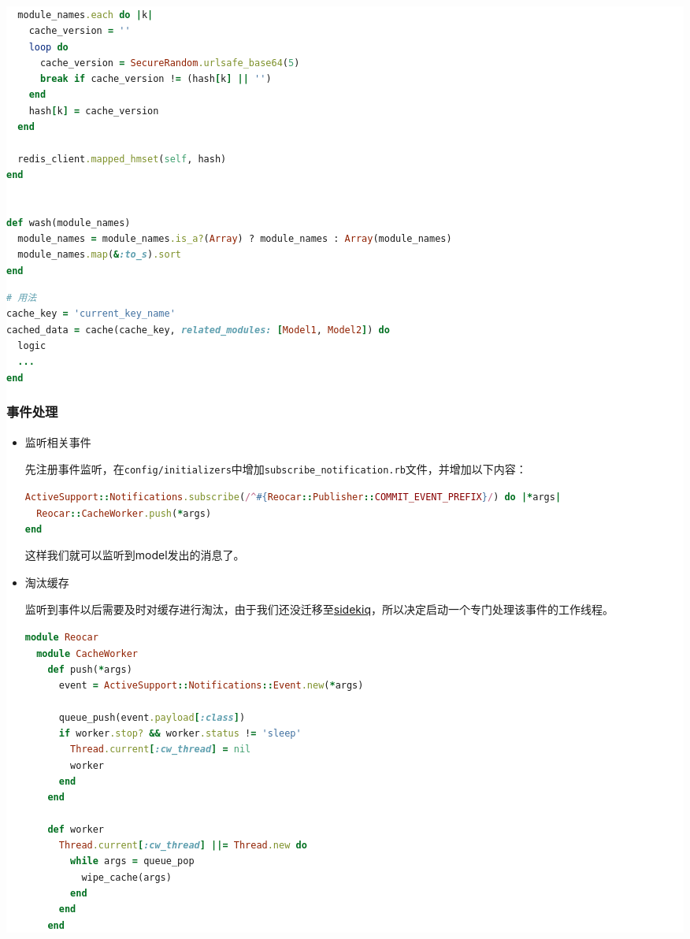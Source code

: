   ```ruby
    module_names.each do |k|
      cache_version = ''
      loop do
        cache_version = SecureRandom.urlsafe_base64(5)
        break if cache_version != (hash[k] || '')
      end
      hash[k] = cache_version
    end

    redis_client.mapped_hmset(self, hash)
  end


  def wash(module_names)
    module_names = module_names.is_a?(Array) ? module_names : Array(module_names)
    module_names.map(&:to_s).sort
  end
  ```

  ```ruby
  # 用法
  cache_key = 'current_key_name'
  cached_data = cache(cache_key, related_modules: [Model1, Model2]) do
    logic
    ...
  end
  ```

### 事件处理

- 监听相关事件

  先注册事件监听，在`config/initializers`中增加`subscribe_notification.rb`文件，并增加以下内容：

  ```ruby
  ActiveSupport::Notifications.subscribe(/^#{Reocar::Publisher::COMMIT_EVENT_PREFIX}/) do |*args|
    Reocar::CacheWorker.push(*args)
  end
  ```

  这样我们就可以监听到model发出的消息了。

- 淘汰缓存

  监听到事件以后需要及时对缓存进行淘汰，由于我们还没迁移至[sidekiq][3]，所以决定启动一个专门处理该事件的工作线程。

  ```ruby
  module Reocar
    module CacheWorker
      def push(*args)
        event = ActiveSupport::Notifications::Event.new(*args)

        queue_push(event.payload[:class])
        if worker.stop? && worker.status != 'sleep'
          Thread.current[:cw_thread] = nil
          worker
        end
      end

      def worker
        Thread.current[:cw_thread] ||= Thread.new do
          while args = queue_pop
            wipe_cache(args)
          end
        end
      end

  ```

[1]: https://guides.rubyonrails.org/caching_with_rails.html#low-level-caching "Rails#cache"
[2]: https://github.com/Shopify/identity_cache "IdentityCache"
[3]: https://github.com/mperham/sidekiq "sidekiq"
[4]: https://github.com/antirez/redis/issues/167 "Implement Expire on hash"
[5]: /2018/08/12/caching-with-rails "Cache Worker"
[0]: https://github.com/archfish/archfish "archfish blog"